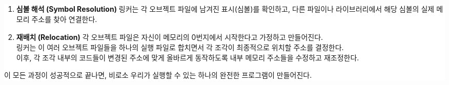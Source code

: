 1.  **심볼 해석 (Symbol Resolution)**
    링커는 각 오브젝트 파일에 남겨진 표시(심볼)를 확인하고, 다른 파일이나 라이브러리에서 해당 심볼의 실제 메모리 주소를 찾아 연결한다.

2.  **재배치 (Relocation)**
    각 오브젝트 파일은 자신이 메모리의 0번지에서 시작한다고 가정하고 만들어진다.  
    링커는 이 여러 오브젝트 파일들을 하나의 실행 파일로 합치면서 각 조각이 최종적으로 위치할 주소를 결정한다.  
    이후, 각 조각 내부의 코드들이 변경된 주소에 맞게 올바르게 동작하도록 내부 메모리 주소들을 수정하고 재조정한다.  

이 모든 과정이 성공적으로 끝나면, 비로소 우리가 실행할 수 있는 하나의 완전한 프로그램이 만들어진다.
